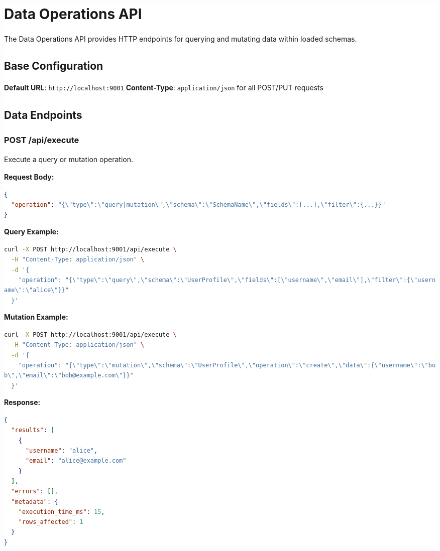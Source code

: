 # Data Operations API

The Data Operations API provides HTTP endpoints for querying and mutating data within loaded schemas.

## Base Configuration

**Default URL**: `http://localhost:9001`
**Content-Type**: `application/json` for all POST/PUT requests

## Data Endpoints

### POST /api/execute
Execute a query or mutation operation.

**Request Body:**
```json
{
  "operation": "{\"type\":\"query|mutation\",\"schema\":\"SchemaName\",\"fields\":[...],\"filter\":{...}}"
}
```

**Query Example:**
```bash
curl -X POST http://localhost:9001/api/execute \
  -H "Content-Type: application/json" \
  -d '{
    "operation": "{\"type\":\"query\",\"schema\":\"UserProfile\",\"fields\":[\"username\",\"email\"],\"filter\":{\"username\":\"alice\"}}"
  }'
```

**Mutation Example:**
```bash
curl -X POST http://localhost:9001/api/execute \
  -H "Content-Type: application/json" \
  -d '{
    "operation": "{\"type\":\"mutation\",\"schema\":\"UserProfile\",\"operation\":\"create\",\"data\":{\"username\":\"bob\",\"email\":\"bob@example.com\"}}"
  }'
```

**Response:**
```json
{
  "results": [
    {
      "username": "alice",
      "email": "alice@example.com"
    }
  ],
  "errors": [],
  "metadata": {
    "execution_time_ms": 15,
    "rows_affected": 1
  }
}
```
